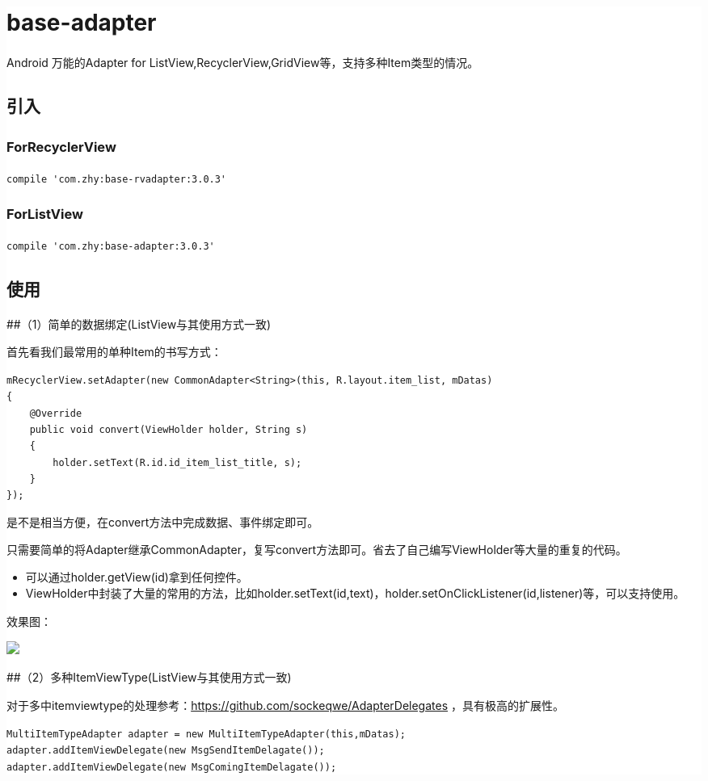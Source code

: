 # base-adapter
Android 万能的Adapter for ListView,RecyclerView,GridView等，支持多种Item类型的情况。


## 引入

### ForRecyclerView

```
compile 'com.zhy:base-rvadapter:3.0.3'
```

### ForListView

```
compile 'com.zhy:base-adapter:3.0.3'
```


## 使用

##（1）简单的数据绑定(ListView与其使用方式一致)

首先看我们最常用的单种Item的书写方式：

```
mRecyclerView.setAdapter(new CommonAdapter<String>(this, R.layout.item_list, mDatas)
{
    @Override
    public void convert(ViewHolder holder, String s)
    {
        holder.setText(R.id.id_item_list_title, s);
    }
});
```
是不是相当方便，在convert方法中完成数据、事件绑定即可。


只需要简单的将Adapter继承CommonAdapter，复写convert方法即可。省去了自己编写ViewHolder等大量的重复的代码。

* 可以通过holder.getView(id)拿到任何控件。
* ViewHolder中封装了大量的常用的方法，比如holder.setText(id,text)，holder.setOnClickListener(id,listener)等，可以支持使用。

效果图：

<img src="screenshot/single.png" width="320px"/>

##（2）多种ItemViewType(ListView与其使用方式一致)

对于多中itemviewtype的处理参考：https://github.com/sockeqwe/AdapterDelegates ，具有极高的扩展性。


```
MultiItemTypeAdapter adapter = new MultiItemTypeAdapter(this,mDatas);
adapter.addItemViewDelegate(new MsgSendItemDelagate());
adapter.addItemViewDelegate(new MsgComingItemDelagate());
```
